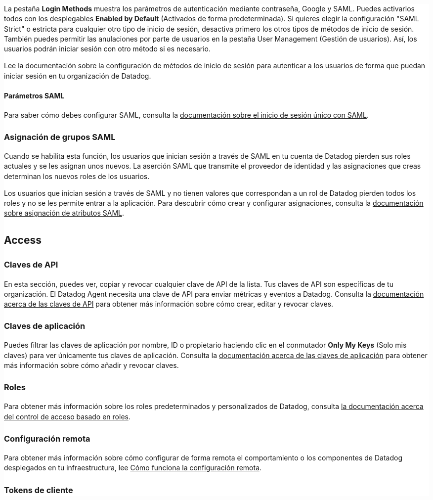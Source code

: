 
La pestaña **Login Methods** muestra los parámetros de autenticación mediante contraseña, Google y SAML. Puedes activarlos todos con los desplegables **Enabled by Default** (Activados de forma predeterminada). Si quieres elegir la configuración "SAML Strict" o estricta para cualquier otro tipo de inicio de sesión, desactiva primero los otros tipos de métodos de inicio de sesión. También puedes permitir las anulaciones por parte de usuarios en la pestaña User Management (Gestión de usuarios). Así, los usuarios podrán iniciar sesión con otro método si es necesario.

Lee la documentación sobre la [configuración de métodos de inicio de sesión][5] para autenticar a los usuarios de forma que puedan iniciar sesión en tu organización de Datadog.

#### Parámetros SAML

Para saber cómo debes configurar SAML, consulta la [documentación sobre el inicio de sesión único con SAML][6].

### Asignación de grupos SAML

Cuando se habilita esta función, los usuarios que inician sesión a través de SAML en tu cuenta de Datadog pierden sus roles actuales y se les asignan unos nuevos. La aserción SAML que transmite el proveedor de identidad y las asignaciones que creas determinan los nuevos roles de los usuarios.

Los usuarios que inician sesión a través de SAML y no tienen valores que correspondan a un rol de Datadog pierden todos los roles y no se les permite entrar a la aplicación.
Para descubrir cómo crear y configurar asignaciones, consulta la [documentación sobre asignación de atributos SAML][7].

## Access

### Claves de API

En esta sección, puedes ver, copiar y revocar cualquier clave de API de la lista. Tus claves de API son específicas de tu organización. El Datadog Agent necesita una clave de API para enviar métricas y eventos a Datadog. Consulta la [documentación acerca de las claves de API][8] para obtener más información sobre cómo crear, editar y revocar claves.

### Claves de aplicación

Puedes filtrar las claves de aplicación por nombre, ID o propietario haciendo clic en el conmutador **Only My Keys** (Solo mis claves) para ver únicamente tus claves de aplicación. Consulta la [documentación acerca de las claves de aplicación][8] para obtener más información sobre cómo añadir y revocar claves.

### Roles

Para obtener más información sobre los roles predeterminados y personalizados de Datadog, consulta [la documentación acerca del control de acceso basado en roles][9].

### Configuración remota

Para obtener más información sobre cómo configurar de forma remota el comportamiento o los componentes de Datadog desplegados en tu infraestructura, lee [Cómo funciona la configuración remota][10].

### Tokens de cliente


[1]: /es/account_management/users/default_roles/
[2]: /es/account_management/users/
[3]: /es/account_management/teams/?s=login%20methods
[4]: /es/account_management/org_settings/service_accounts
[5]: /es/account_management/login_methods/
[6]: /es/account_management/saml/
[7]: /es/account_management/saml/mapping
[8]: /es/account_management/api-app-keys/
[9]: /es/account_management/rbac/
[10]: /es/remote_configuration#how-it-works
[11]: /es/account_management/api-app-keys/#client-tokens
[12]: /es/service_management/events/guides/email/
[13]: /es/synthetics/settings/?tab=specifyvalue#overview
[14]: /es/account_management/safety_center
[15]: /es/account_management/org_settings/oauth_apps
[16]: /es/help/